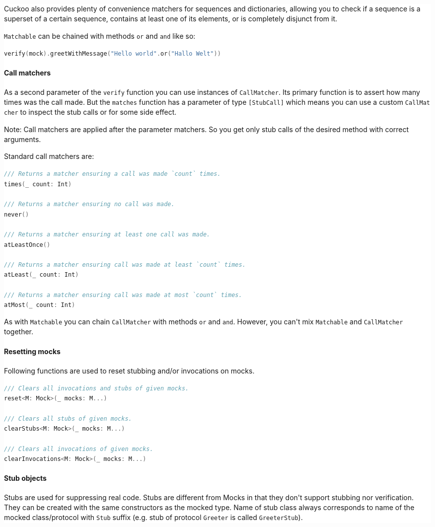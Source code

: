 Cuckoo also provides plenty of convenience matchers for sequences and dictionaries, allowing you to check if a sequence is a superset of a certain sequence, contains at least one of its elements, or is completely disjunct from it.

`Matchable` can be chained with methods `or` and `and` like so:

```Swift
verify(mock).greetWithMessage("Hello world".or("Hallo Welt"))
```

#### Call matchers
As a second parameter of the `verify` function you can use instances of `CallMatcher`. Its primary function is to assert how many times was the call made. But the `matches` function has a parameter of type `[StubCall]` which means you can use a custom `CallMatcher` to inspect the stub calls or for some side effect.

Note: Call matchers are applied after the parameter matchers. So you get only stub calls of the desired method with correct arguments.

Standard call matchers are:

```Swift
/// Returns a matcher ensuring a call was made `count` times.
times(_ count: Int)

/// Returns a matcher ensuring no call was made.
never()

/// Returns a matcher ensuring at least one call was made.
atLeastOnce()

/// Returns a matcher ensuring call was made at least `count` times.
atLeast(_ count: Int)

/// Returns a matcher ensuring call was made at most `count` times.
atMost(_ count: Int)
```

As with `Matchable` you can chain `CallMatcher` with methods `or` and `and`. However, you can't mix `Matchable` and `CallMatcher` together.

#### Resetting mocks
Following functions are used to reset stubbing and/or invocations on mocks.

```Swift
/// Clears all invocations and stubs of given mocks.
reset<M: Mock>(_ mocks: M...)

/// Clears all stubs of given mocks.
clearStubs<M: Mock>(_ mocks: M...)

/// Clears all invocations of given mocks.
clearInvocations<M: Mock>(_ mocks: M...)
```

#### Stub objects
Stubs are used for suppressing real code. Stubs are different from Mocks in that they don't support stubbing nor verification. They can be created with the same constructors as the mocked type. Name of stub class always corresponds to name of the mocked class/protocol with `Stub` suffix (e.g. stub of protocol `Greeter` is called `GreeterStub`).
